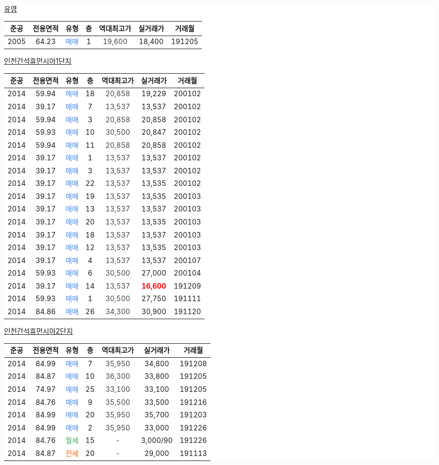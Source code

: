 [유영](https://search.naver.com/search.naver?query=%EC%9D%B8%EC%B2%9C%EA%B4%91%EC%97%AD%EC%8B%9C+%EB%82%A8%EB%8F%99%EA%B5%AC+%EA%B0%84%EC%84%9D%EB%8F%99+%EC%9C%A0%EC%98%81)

|준공|전용면적|유형|층|역대최고가|실거래가|거래월|
|:---:|:---:|:---:|:---:|:---:|:---:|:---:|
|2005|64.23|<span style="color:#4285f3">매매</span>|1|<span style="color:#444444">19,600</span>|18,400|191205|

[인천간석휴먼시아1단지](https://search.naver.com/search.naver?query=%EC%9D%B8%EC%B2%9C%EA%B4%91%EC%97%AD%EC%8B%9C+%EB%82%A8%EB%8F%99%EA%B5%AC+%EA%B0%84%EC%84%9D%EB%8F%99+%EC%9D%B8%EC%B2%9C%EA%B0%84%EC%84%9D%ED%9C%B4%EB%A8%BC%EC%8B%9C%EC%95%841%EB%8B%A8%EC%A7%80)

|준공|전용면적|유형|층|역대최고가|실거래가|거래월|
|:---:|:---:|:---:|:---:|:---:|:---:|:---:|
|2014|59.94|<span style="color:#4285f3">매매</span>|18|<span style="color:#444444">20,858</span>|19,229|200102|
|2014|39.17|<span style="color:#4285f3">매매</span>|7|<span style="color:#444444">13,537</span>|13,537|200102|
|2014|59.94|<span style="color:#4285f3">매매</span>|3|<span style="color:#444444">20,858</span>|20,858|200102|
|2014|59.93|<span style="color:#4285f3">매매</span>|10|<span style="color:#444444">30,500</span>|20,847|200102|
|2014|59.94|<span style="color:#4285f3">매매</span>|11|<span style="color:#444444">20,858</span>|20,858|200102|
|2014|39.17|<span style="color:#4285f3">매매</span>|1|<span style="color:#444444">13,537</span>|13,537|200102|
|2014|39.17|<span style="color:#4285f3">매매</span>|3|<span style="color:#444444">13,537</span>|13,537|200102|
|2014|39.17|<span style="color:#4285f3">매매</span>|22|<span style="color:#444444">13,537</span>|13,535|200102|
|2014|39.17|<span style="color:#4285f3">매매</span>|19|<span style="color:#444444">13,537</span>|13,535|200103|
|2014|39.17|<span style="color:#4285f3">매매</span>|13|<span style="color:#444444">13,537</span>|13,537|200103|
|2014|39.17|<span style="color:#4285f3">매매</span>|20|<span style="color:#444444">13,537</span>|13,535|200103|
|2014|39.17|<span style="color:#4285f3">매매</span>|18|<span style="color:#444444">13,537</span>|13,537|200103|
|2014|39.17|<span style="color:#4285f3">매매</span>|12|<span style="color:#444444">13,537</span>|13,535|200103|
|2014|39.17|<span style="color:#4285f3">매매</span>|4|<span style="color:#444444">13,537</span>|13,537|200107|
|2014|59.93|<span style="color:#4285f3">매매</span>|6|<span style="color:#444444">30,500</span>|27,000|200104|
|2014|39.17|<span style="color:#4285f3">매매</span>|14|<span style="color:#444444">13,537</span>|<b><span style="color:#ff0000">16,600</span></b>|191209|
|2014|59.93|<span style="color:#4285f3">매매</span>|1|<span style="color:#444444">30,500</span>|27,750|191111|
|2014|84.86|<span style="color:#4285f3">매매</span>|26|<span style="color:#444444">34,300</span>|30,900|191120|

[인천간석휴먼시아2단지](https://search.naver.com/search.naver?query=%EC%9D%B8%EC%B2%9C%EA%B4%91%EC%97%AD%EC%8B%9C+%EB%82%A8%EB%8F%99%EA%B5%AC+%EA%B0%84%EC%84%9D%EB%8F%99+%EC%9D%B8%EC%B2%9C%EA%B0%84%EC%84%9D%ED%9C%B4%EB%A8%BC%EC%8B%9C%EC%95%842%EB%8B%A8%EC%A7%80)

|준공|전용면적|유형|층|역대최고가|실거래가|거래월|
|:---:|:---:|:---:|:---:|:---:|:---:|:---:|
|2014|84.99|<span style="color:#4285f3">매매</span>|7|<span style="color:#444444">35,950</span>|34,800|191208|
|2014|84.87|<span style="color:#4285f3">매매</span>|10|<span style="color:#444444">36,300</span>|33,800|191205|
|2014|74.97|<span style="color:#4285f3">매매</span>|25|<span style="color:#444444">33,100</span>|33,100|191205|
|2014|84.76|<span style="color:#4285f3">매매</span>|9|<span style="color:#444444">35,500</span>|33,500|191216|
|2014|84.99|<span style="color:#4285f3">매매</span>|20|<span style="color:#444444">35,950</span>|35,700|191203|
|2014|84.99|<span style="color:#4285f3">매매</span>|2|<span style="color:#444444">35,950</span>|33,000|191226|
|2014|84.76|<span style="color:#34a853">월세</span>|15|<span style="color:#444444">-</span>|3,000/90|191226|
|2014|84.87|<span style="color:#ff5a00">전세</span>|20|<span style="color:#444444">-</span>|29,000|191113|